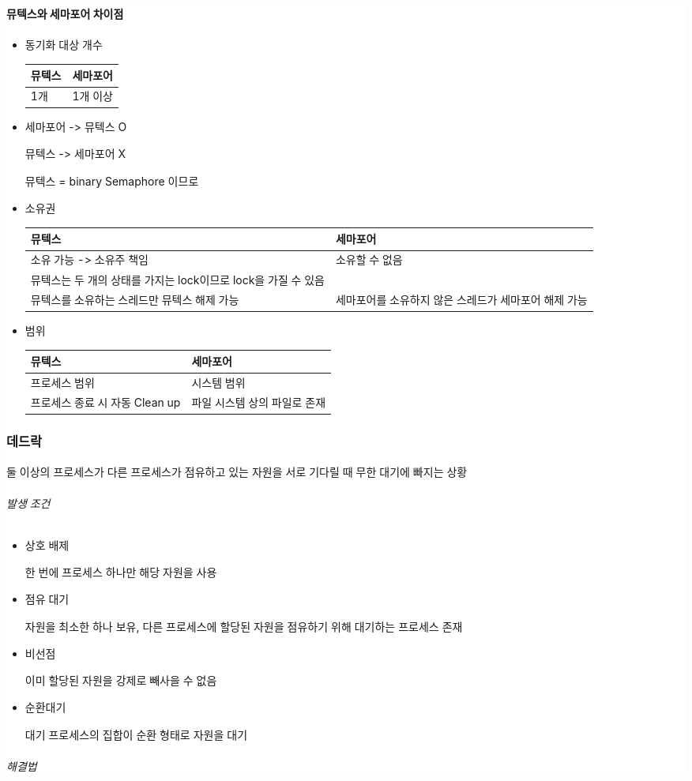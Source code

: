 

#### 뮤텍스와 세마포어 차이점

- 동기화 대상 개수

  | 뮤텍스 | 세마포어 |
  | ------ | -------- |
  | 1개    | 1개 이상 |

- 세마포어 -> 뮤텍스 O

  뮤텍스 -> 세마포어 X

  뮤텍스 = binary Semaphore 이므로

- 소유권

  | 뮤텍스                                                       | 세마포어                                             |
  | ------------------------------------------------------------ | ---------------------------------------------------- |
  | 소유 가능 -> 소유주 책임                                     | 소유할 수 없음                                       |
  | 뮤텍스는 두 개의 상태를 가지는 lock이므로 lock을 가질 수 있음 |                                                      |
  | 뮤텍스를 소유하는 스레드만 뮤텍스 해제 가능                  | 세마포어를 소유하지 않은 스레드가 세마포어 해제 가능 |

- 범위

  | 뮤텍스                         | 세마포어                     |
  | ------------------------------ | ---------------------------- |
  | 프로세스 범위                  | 시스템 범위                  |
  | 프로세스 종료 시 자동 Clean up | 파일 시스템 상의 파일로 존재 |

  



### 데드락

둘 이상의 프로세스가 다른 프로세스가 점유하고 있는 자원을 서로 기다릴 때 무한 대기에 빠지는 상황

###### 발생 조건

- 상호 배제

  한 번에 프로세스 하나만 해당 자원을 사용

- 점유 대기

  자원을 최소한 하나 보유, 다른 프로세스에 할당된 자원을 점유하기 위해 대기하는 프로세스 존재

- 비선점

  이미 할당된 자원을 강제로 빼사을 수 없음

- 순환대기

  대기 프로세스의 집합이 순환 형태로 자원을 대기

###### 해결법
